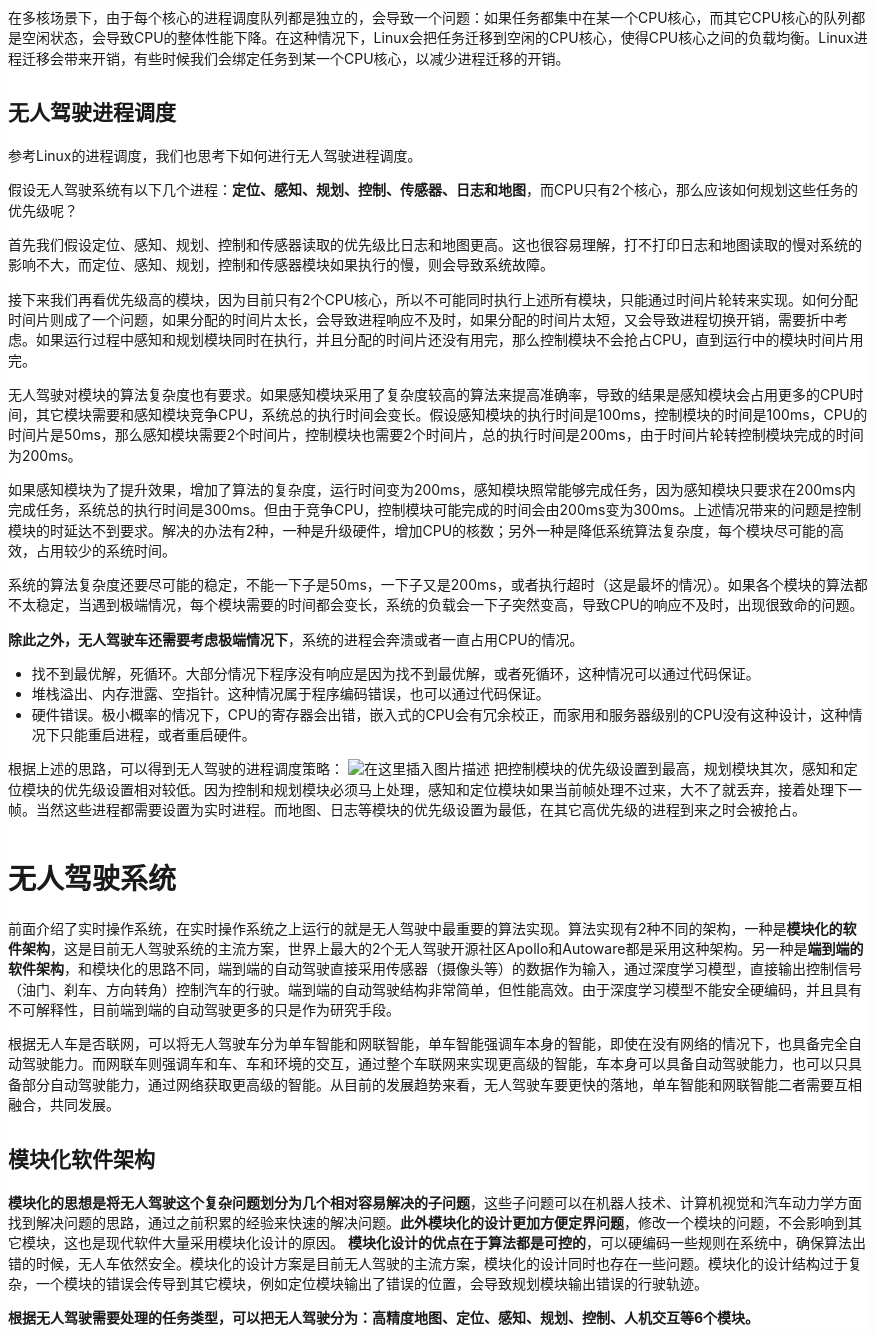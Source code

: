 在多核场景下，由于每个核心的进程调度队列都是独立的，会导致一个问题：如果任务都集中在某一个CPU核心，而其它CPU核心的队列都是空闲状态，会导致CPU的整体性能下降。在这种情况下，Linux会把任务迁移到空闲的CPU核心，使得CPU核心之间的负载均衡。Linux进程迁移会带来开销，有些时候我们会绑定任务到某一个CPU核心，以减少进程迁移的开销。

## 无人驾驶进程调度

参考Linux的进程调度，我们也思考下如何进行无人驾驶进程调度。

假设无人驾驶系统有以下几个进程：**定位、感知、规划、控制、传感器、日志和地图**，而CPU只有2个核心，那么应该如何规划这些任务的优先级呢？

首先我们假设定位、感知、规划、控制和传感器读取的优先级比日志和地图更高。这也很容易理解，打不打印日志和地图读取的慢对系统的影响不大，而定位、感知、规划，控制和传感器模块如果执行的慢，则会导致系统故障。

接下来我们再看优先级高的模块，因为目前只有2个CPU核心，所以不可能同时执行上述所有模块，只能通过时间片轮转来实现。如何分配时间片则成了一个问题，如果分配的时间片太长，会导致进程响应不及时，如果分配的时间片太短，又会导致进程切换开销，需要折中考虑。如果运行过程中感知和规划模块同时在执行，并且分配的时间片还没有用完，那么控制模块不会抢占CPU，直到运行中的模块时间片用完。

无人驾驶对模块的算法复杂度也有要求。如果感知模块采用了复杂度较高的算法来提高准确率，导致的结果是感知模块会占用更多的CPU时间，其它模块需要和感知模块竞争CPU，系统总的执行时间会变长。假设感知模块的执行时间是100ms，控制模块的时间是100ms，CPU的时间片是50ms，那么感知模块需要2个时间片，控制模块也需要2个时间片，总的执行时间是200ms，由于时间片轮转控制模块完成的时间为200ms。

如果感知模块为了提升效果，增加了算法的复杂度，运行时间变为200ms，感知模块照常能够完成任务，因为感知模块只要求在200ms内完成任务，系统总的执行时间是300ms。但由于竞争CPU，控制模块可能完成的时间会由200ms变为300ms。上述情况带来的问题是控制模块的时延达不到要求。解决的办法有2种，一种是升级硬件，增加CPU的核数；另外一种是降低系统算法复杂度，每个模块尽可能的高效，占用较少的系统时间。

系统的算法复杂度还要尽可能的稳定，不能一下子是50ms，一下子又是200ms，或者执行超时（这是最坏的情况）。如果各个模块的算法都不太稳定，当遇到极端情况，每个模块需要的时间都会变长，系统的负载会一下子突然变高，导致CPU的响应不及时，出现很致命的问题。

**除此之外，无人驾驶车还需要考虑极端情况下**，系统的进程会奔溃或者一直占用CPU的情况。

- 找不到最优解，死循环。大部分情况下程序没有响应是因为找不到最优解，或者死循环，这种情况可以通过代码保证。
- 堆栈溢出、内存泄露、空指针。这种情况属于程序编码错误，也可以通过代码保证。
- 硬件错误。极小概率的情况下，CPU的寄存器会出错，嵌入式的CPU会有冗余校正，而家用和服务器级别的CPU没有这种设计，这种情况下只能重启进程，或者重启硬件。

根据上述的思路，可以得到无人驾驶的进程调度策略：
![在这里插入图片描述](https://img-blog.csdnimg.cn/f05b8b3fb2cc44a682a8044eb22e256b.png)
把控制模块的优先级设置到最高，规划模块其次，感知和定位模块的优先级设置相对较低。因为控制和规划模块必须马上处理，感知和定位模块如果当前帧处理不过来，大不了就丢弃，接着处理下一帧。当然这些进程都需要设置为实时进程。而地图、日志等模块的优先级设置为最低，在其它高优先级的进程到来之时会被抢占。

# 无人驾驶系统

前面介绍了实时操作系统，在实时操作系统之上运行的就是无人驾驶中最重要的算法实现。算法实现有2种不同的架构，一种是**模块化的软件架构**，这是目前无人驾驶系统的主流方案，世界上最大的2个无人驾驶开源社区Apollo和Autoware都是采用这种架构。另一种是**端到端的软件架构**，和模块化的思路不同，端到端的自动驾驶直接采用传感器（摄像头等）的数据作为输入，通过深度学习模型，直接输出控制信号（油门、刹车、方向转角）控制汽车的行驶。端到端的自动驾驶结构非常简单，但性能高效。由于深度学习模型不能安全硬编码，并且具有不可解释性，目前端到端的自动驾驶更多的只是作为研究手段。

根据无人车是否联网，可以将无人驾驶车分为单车智能和网联智能，单车智能强调车本身的智能，即使在没有网络的情况下，也具备完全自动驾驶能力。而网联车则强调车和车、车和环境的交互，通过整个车联网来实现更高级的智能，车本身可以具备自动驾驶能力，也可以只具备部分自动驾驶能力，通过网络获取更高级的智能。从目前的发展趋势来看，无人驾驶车要更快的落地，单车智能和网联智能二者需要互相融合，共同发展。

## 模块化软件架构

**模块化的思想是将无人驾驶这个复杂问题划分为几个相对容易解决的子问题**，这些子问题可以在机器人技术、计算机视觉和汽车动力学方面找到解决问题的思路，通过之前积累的经验来快速的解决问题。**此外模块化的设计更加方便定界问题**，修改一个模块的问题，不会影响到其它模块，这也是现代软件大量采用模块化设计的原因。
**模块化设计的优点在于算法都是可控的**，可以硬编码一些规则在系统中，确保算法出错的时候，无人车依然安全。模块化的设计方案是目前无人驾驶的主流方案，模块化的设计同时也存在一些问题。模块化的设计结构过于复杂，一个模块的错误会传导到其它模块，例如定位模块输出了错误的位置，会导致规划模块输出错误的行驶轨迹。

**根据无人驾驶需要处理的任务类型，可以把无人驾驶分为：高精度地图、定位、感知、规划、控制、人机交互等6个模块。**
